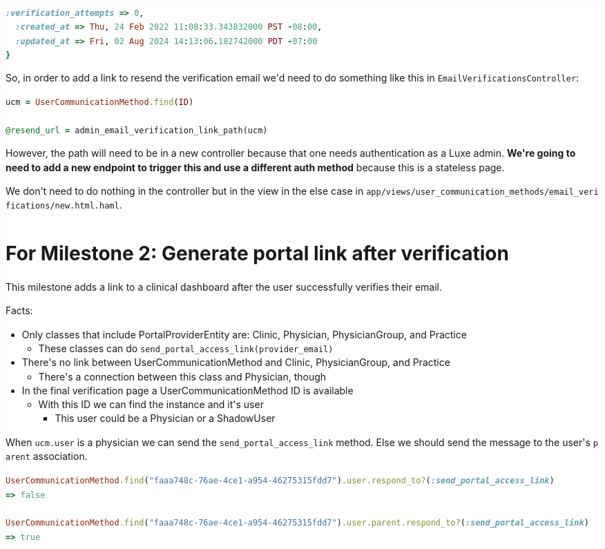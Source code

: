 ```ruby
:verification_attempts => 0,
  :created_at => Thu, 24 Feb 2022 11:08:33.343832000 PST -08:00,
  :updated_at => Fri, 02 Aug 2024 14:13:06.182742000 PDT -07:00
}
```

So, in order to add a link to resend the verification email we'd need to do something like this in `EmailVerificationsController`:
```ruby
ucm = UserCommunicationMethod.find(ID)

@resend_url = admin_email_verification_link_path(ucm)
```

However, the path will need to be in a new controller because that one needs authentication as a Luxe admin. **We're going to need to add a new endpoint to trigger this and use a different auth method** because this is a stateless page.

We don't need to do nothing in the controller but in the view in the else case in `app/views/user_communication_methods/email_verifications/new.html.haml`.

# For Milestone 2: Generate portal link after verification

This milestone adds a link to a clinical dashboard after the user successfully verifies their email.

Facts:
- Only classes that include PortalProviderEntity are: Clinic, Physician, PhysicianGroup, and Practice
	- These classes can do `send_portal_access_link(provider_email)`
- There's no link between UserCommunicationMethod and Clinic, PhysicianGroup, and Practice
	- There's a connection between this class and Physician, though
- In the final verification page a UserCommunicationMethod ID is available
	- With this ID we can find the instance and it's user
		- This user could be a Physician or a ShadowUser

When `ucm.user` is a physician we can send the `send_portal_access_link` method. Else we should send the message to the user's `parent` association.
```ruby
UserCommunicationMethod.find("faaa748c-76ae-4ce1-a954-46275315fdd7").user.respond_to?(:send_portal_access_link)
=> false

UserCommunicationMethod.find("faaa748c-76ae-4ce1-a954-46275315fdd7").user.parent.respond_to?(:send_portal_access_link)
=> true
```